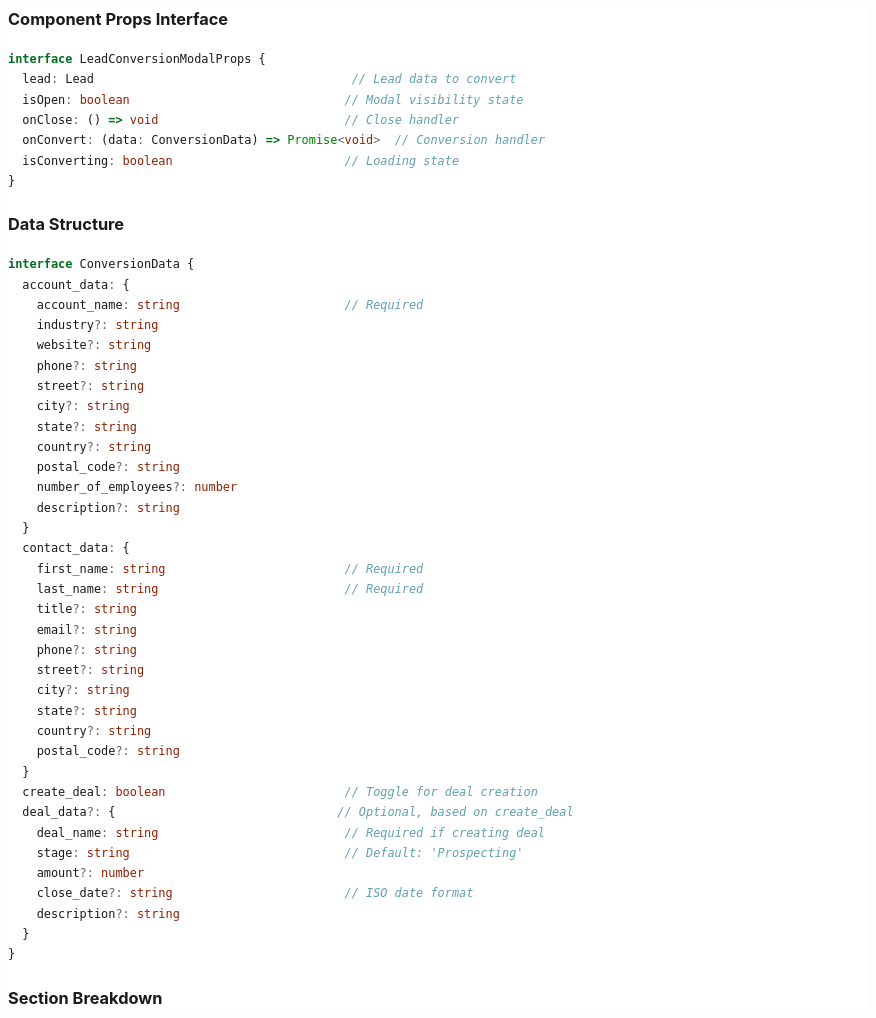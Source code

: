 ### Component Props Interface
```typescript
interface LeadConversionModalProps {
  lead: Lead                                    // Lead data to convert
  isOpen: boolean                              // Modal visibility state
  onClose: () => void                          // Close handler
  onConvert: (data: ConversionData) => Promise<void>  // Conversion handler
  isConverting: boolean                        // Loading state
}
```

### Data Structure
```typescript
interface ConversionData {
  account_data: {
    account_name: string                       // Required
    industry?: string
    website?: string
    phone?: string
    street?: string
    city?: string
    state?: string
    country?: string
    postal_code?: string
    number_of_employees?: number
    description?: string
  }
  contact_data: {
    first_name: string                         // Required
    last_name: string                          // Required
    title?: string
    email?: string
    phone?: string
    street?: string
    city?: string
    state?: string
    country?: string
    postal_code?: string
  }
  create_deal: boolean                         // Toggle for deal creation
  deal_data?: {                               // Optional, based on create_deal
    deal_name: string                          // Required if creating deal
    stage: string                              // Default: 'Prospecting'
    amount?: number
    close_date?: string                        // ISO date format
    description?: string
  }
}
```

### Section Breakdown
